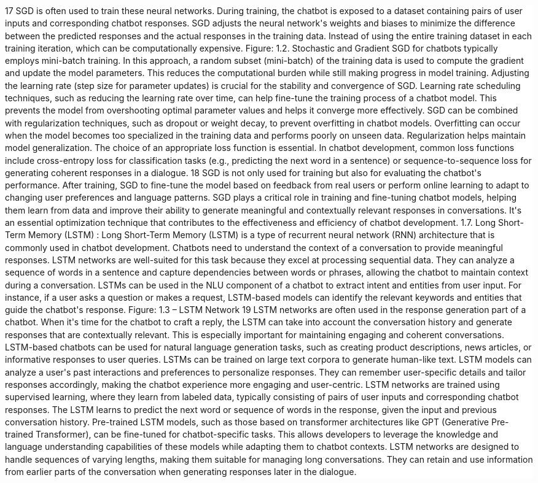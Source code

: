 17
SGD is often used to train these neural networks. During training, the chatbot is exposed 
to a dataset containing pairs of user inputs and corresponding chatbot responses. SGD adjusts 
the neural network's weights and biases to minimize the difference between the predicted 
responses and the actual responses in the training data. Instead of using the entire training 
dataset in each training iteration, which can be computationally expensive.
Figure: 1.2. Stochastic and Gradient
SGD for chatbots typically employs mini-batch training. In this approach, a random 
subset (mini-batch) of the training data is used to compute the gradient and update the model 
parameters. This reduces the computational burden while still making progress in model 
training. Adjusting the learning rate (step size for parameter updates) is crucial for the stability 
and convergence of SGD. Learning rate scheduling techniques, such as reducing the learning 
rate over time, can help fine-tune the training process of a chatbot model. This prevents the 
model from overshooting optimal parameter values and helps it converge more effectively. 
SGD can be combined with regularization techniques, such as dropout or weight decay, 
to prevent overfitting in chatbot models. Overfitting can occur when the model becomes too 
specialized in the training data and performs poorly on unseen data. Regularization helps 
maintain model generalization. The choice of an appropriate loss function is essential. In 
chatbot development, common loss functions include cross-entropy loss for classification tasks 
(e.g., predicting the next word in a sentence) or sequence-to-sequence loss for generating 
coherent responses in a dialogue. 
18
SGD is not only used for training but also for evaluating the chatbot's performance. 
After training, SGD to fine-tune the model based on feedback from real users or perform online 
learning to adapt to changing user preferences and language patterns. SGD plays a critical role 
in training and fine-tuning chatbot models, helping them learn from data and improve their 
ability to generate meaningful and contextually relevant responses in conversations. It's an 
essential optimization technique that contributes to the effectiveness and efficiency of chatbot 
development.
1.7. Long Short-Term Memory (LSTM) :
Long Short-Term Memory (LSTM) is a type of recurrent neural network (RNN) 
architecture that is commonly used in chatbot development. Chatbots need to understand the 
context of a conversation to provide meaningful responses. LSTM networks are well-suited 
for this task because they excel at processing sequential data. They can analyze a sequence of 
words in a sentence and capture dependencies between words or phrases, allowing the chatbot 
to maintain context during a conversation. LSTMs can be used in the NLU component of a 
chatbot to extract intent and entities from user input. For instance, if a user asks a question or 
makes a request, LSTM-based models can identify the relevant keywords and entities that 
guide the chatbot's response. 
Figure: 1.3 – LSTM Network
19
LSTM networks are often used in the response generation part of a chatbot. When it's 
time for the chatbot to craft a reply, the LSTM can take into account the conversation history 
and generate responses that are contextually relevant. This is especially important for 
maintaining engaging and coherent conversations. LSTM-based chatbots can be used for 
natural language generation tasks, such as creating product descriptions, news articles, or 
informative responses to user queries. LSTMs can be trained on large text corpora to generate 
human-like text.
LSTM models can analyze a user's past interactions and preferences to personalize 
responses. They can remember user-specific details and tailor responses accordingly, making 
the chatbot experience more engaging and user-centric. LSTM networks are trained using 
supervised learning, where they learn from labeled data, typically consisting of pairs of user 
inputs and corresponding chatbot responses. 
The LSTM learns to predict the next word or sequence of words in the response, given 
the input and previous conversation history. Pre-trained LSTM models, such as those based on 
transformer architectures like GPT (Generative Pre-trained Transformer), can be fine-tuned for 
chatbot-specific tasks. This allows developers to leverage the knowledge and language 
understanding capabilities of these models while adapting them to chatbot contexts. 
LSTM networks are designed to handle sequences of varying lengths, making them 
suitable for managing long conversations. They can retain and use information from earlier 
parts of the conversation when generating responses later in the dialogue.
